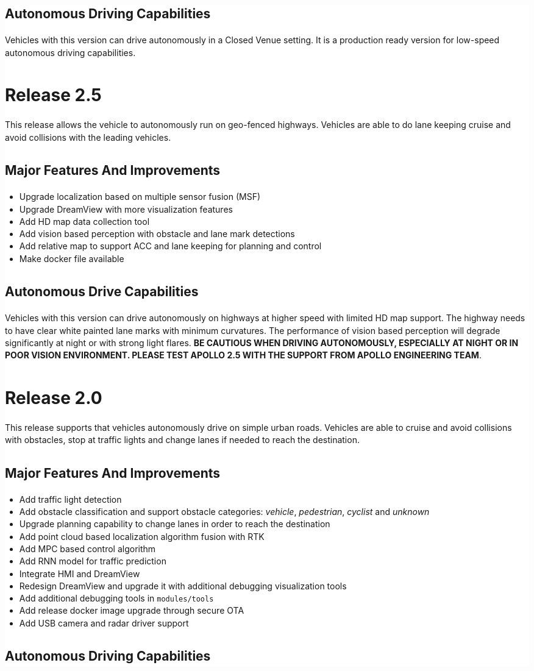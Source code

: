 ## Autonomous Driving Capabilities

Vehicles with this version can drive autonomously in a Closed Venue setting. It is a production ready version for low-speed autonomous driving capabilities.

# Release 2.5

This release allows the vehicle to autonomously run on geo-fenced highways. Vehicles are able to do lane keeping cruise and avoid collisions with the leading vehicles.

## Major Features And Improvements

- Upgrade localization based on multiple sensor fusion (MSF)
- Upgrade DreamView with more visualization features
- Add HD map data collection tool
- Add vision based perception with obstacle and lane mark detections
- Add relative map to support ACC and lane keeping for planning and control
- Make docker file available

## Autonomous Drive Capabilities

Vehicles with this version can drive autonomously on highways at higher speed with limited HD map support. The highway needs to have clear white painted lane marks with minimum curvatures. The performance of vision based perception will degrade significantly at night or with strong light flares. **BE CAUTIOUS WHEN DRIVING AUTONOMOUSLY, ESPECIALLY AT NIGHT OR IN POOR VISION ENVIRONMENT. PLEASE TEST APOLLO 2.5 WITH THE SUPPORT FROM APOLLO ENGINEERING TEAM**.

# Release 2.0

This release supports that vehicles autonomously drive on simple urban roads. Vehicles are able to cruise and avoid collisions with obstacles, stop at traffic lights and change lanes if needed to reach the destination.

## Major Features And Improvements

- Add traffic light detection
- Add obstacle classification and support obstacle categories: _vehicle_, _pedestrian_, _cyclist_ and _unknown_
- Upgrade planning capability to change lanes in order to reach the destination
- Add point cloud based localization algorithm fusion with RTK
- Add MPC based control algorithm
- Add RNN model for traffic prediction
- Integrate HMI and DreamView
- Redesign DreamView and upgrade it with additional debugging visualization tools
- Add additional debugging tools in `modules/tools`
- Add release docker image upgrade through secure OTA
- Add USB camera and radar driver support

## Autonomous Driving Capabilities
